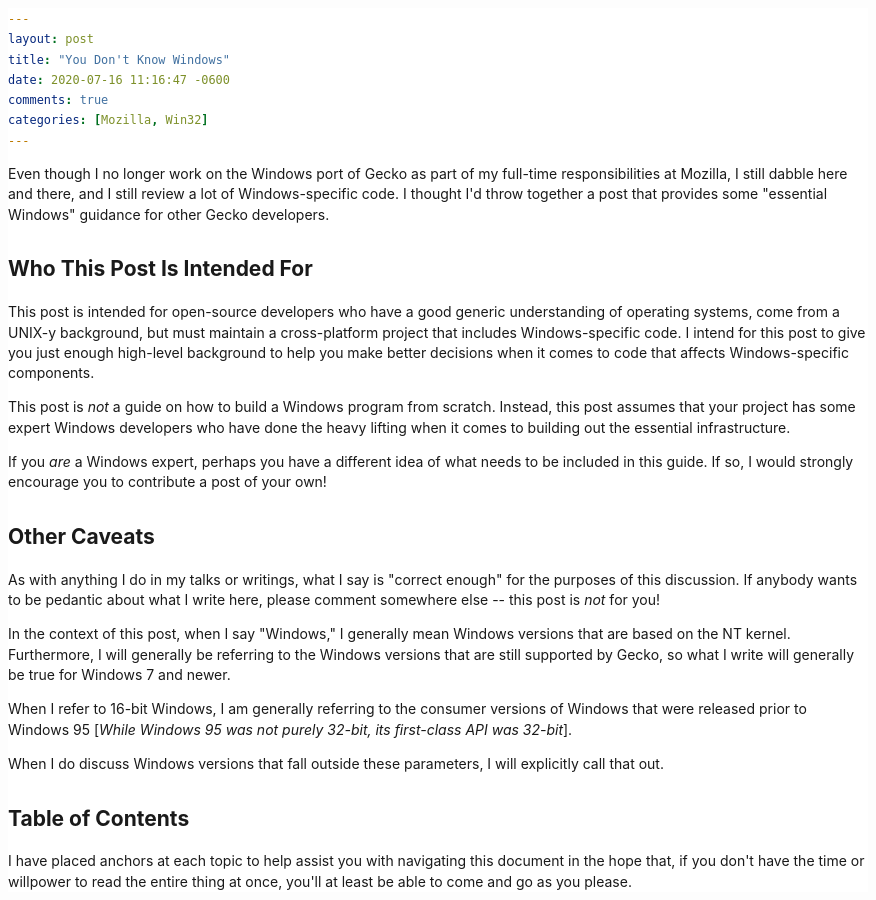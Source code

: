 ```yaml
---
layout: post
title: "You Don't Know Windows"
date: 2020-07-16 11:16:47 -0600
comments: true
categories: [Mozilla, Win32]
---
```

Even though I no longer work on the Windows port of Gecko as part of my
full-time responsibilities at Mozilla, I still dabble here and there, and I
still review a lot of Windows-specific code. I thought I'd throw together a
post that provides some "essential Windows" guidance for other Gecko
developers.

Who This Post Is Intended For
-----------------------------
This post is intended for open-source developers who have a good generic
understanding of operating systems, come from a UNIX-y background, but must
maintain a cross-platform project that includes Windows-specific code. I
intend for this post to give you just enough high-level background to help you
make better decisions when it comes to code that affects Windows-specific
components.

This post is *not* a guide on how to build a Windows program from scratch.
Instead, this post assumes that your project has some expert Windows developers
who have done the heavy lifting when it comes to building out the essential
infrastructure.

If you *are* a Windows expert, perhaps you have a different idea of what needs
to be included in this guide. If so, I would strongly encourage you to
contribute a post of your own!

Other Caveats
-------------
As with anything I do in my talks or writings, what I say is "correct enough"
for the purposes of this discussion. If anybody wants to be pedantic about what
I write here, please comment somewhere else -- this post is *not* for you!

In the context of this post, when I say "Windows," I generally mean Windows
versions that are based on the NT kernel. Furthermore, I will generally be
referring to the Windows versions that are still supported by Gecko, so what I
write will generally be true for Windows 7 and newer.

When I refer to 16-bit Windows, I am generally referring to the consumer
versions of Windows that were released prior to Windows 95 [*While Windows 95
was not purely 32-bit, its first-class API *was* 32-bit*].

When I do discuss Windows versions that fall outside these parameters, I will
explicitly call that out.

Table of Contents
-----------------
I have placed anchors at each topic to help assist you with navigating this
document in the hope that, if you don't have the time or willpower to read the
entire thing at once, you'll at least be able to come and go as you please.
